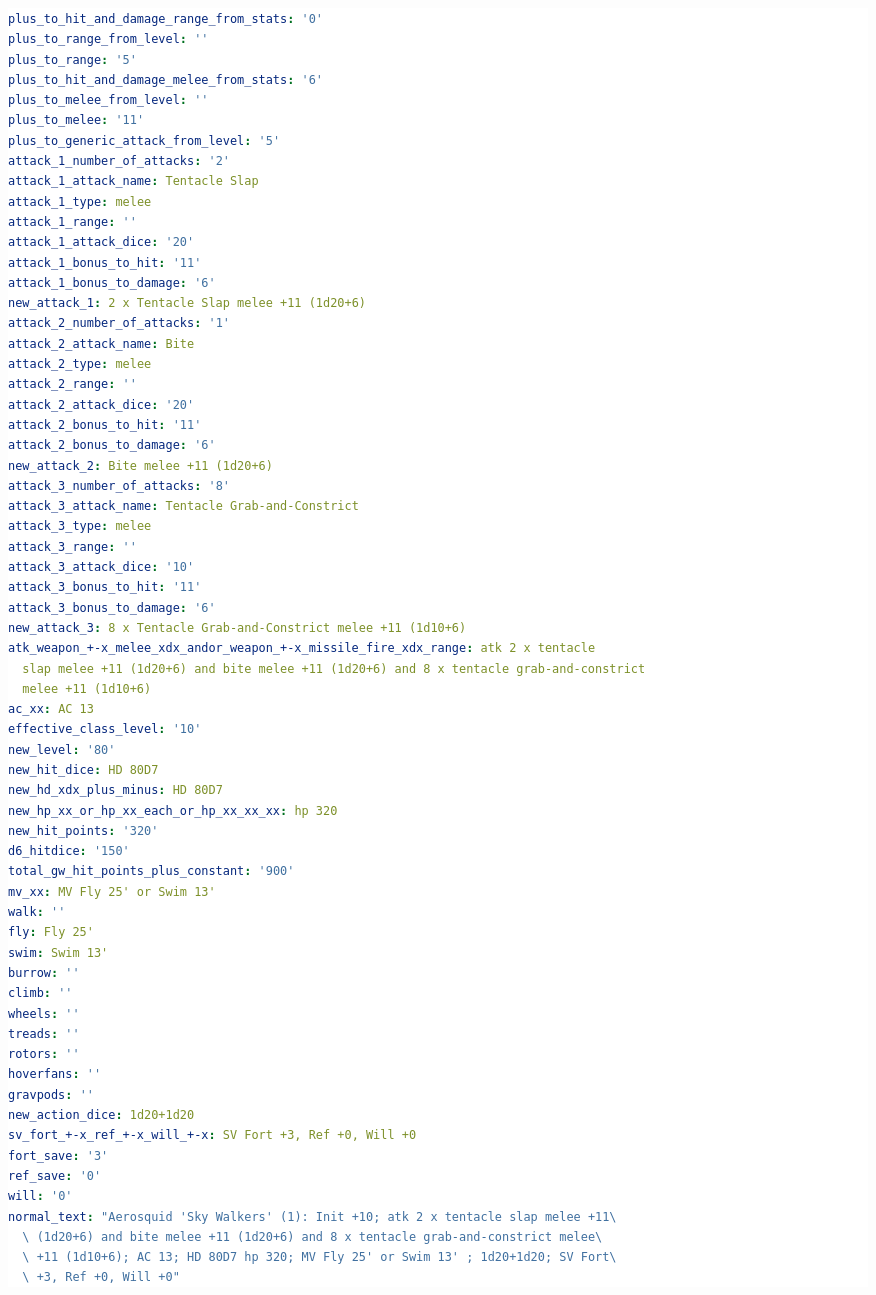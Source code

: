 ```yaml
plus_to_hit_and_damage_range_from_stats: '0'
plus_to_range_from_level: ''
plus_to_range: '5'
plus_to_hit_and_damage_melee_from_stats: '6'
plus_to_melee_from_level: ''
plus_to_melee: '11'
plus_to_generic_attack_from_level: '5'
attack_1_number_of_attacks: '2'
attack_1_attack_name: Tentacle Slap
attack_1_type: melee
attack_1_range: ''
attack_1_attack_dice: '20'
attack_1_bonus_to_hit: '11'
attack_1_bonus_to_damage: '6'
new_attack_1: 2 x Tentacle Slap melee +11 (1d20+6)
attack_2_number_of_attacks: '1'
attack_2_attack_name: Bite
attack_2_type: melee
attack_2_range: ''
attack_2_attack_dice: '20'
attack_2_bonus_to_hit: '11'
attack_2_bonus_to_damage: '6'
new_attack_2: Bite melee +11 (1d20+6)
attack_3_number_of_attacks: '8'
attack_3_attack_name: Tentacle Grab-and-Constrict
attack_3_type: melee
attack_3_range: ''
attack_3_attack_dice: '10'
attack_3_bonus_to_hit: '11'
attack_3_bonus_to_damage: '6'
new_attack_3: 8 x Tentacle Grab-and-Constrict melee +11 (1d10+6)
atk_weapon_+-x_melee_xdx_andor_weapon_+-x_missile_fire_xdx_range: atk 2 x tentacle
  slap melee +11 (1d20+6) and bite melee +11 (1d20+6) and 8 x tentacle grab-and-constrict
  melee +11 (1d10+6)
ac_xx: AC 13
effective_class_level: '10'
new_level: '80'
new_hit_dice: HD 80D7
new_hd_xdx_plus_minus: HD 80D7
new_hp_xx_or_hp_xx_each_or_hp_xx_xx_xx: hp 320
new_hit_points: '320'
d6_hitdice: '150'
total_gw_hit_points_plus_constant: '900'
mv_xx: MV Fly 25' or Swim 13'
walk: ''
fly: Fly 25'
swim: Swim 13'
burrow: ''
climb: ''
wheels: ''
treads: ''
rotors: ''
hoverfans: ''
gravpods: ''
new_action_dice: 1d20+1d20
sv_fort_+-x_ref_+-x_will_+-x: SV Fort +3, Ref +0, Will +0
fort_save: '3'
ref_save: '0'
will: '0'
normal_text: "Aerosquid 'Sky Walkers' (1): Init +10; atk 2 x tentacle slap melee +11\
  \ (1d20+6) and bite melee +11 (1d20+6) and 8 x tentacle grab-and-constrict melee\
  \ +11 (1d10+6); AC 13; HD 80D7 hp 320; MV Fly 25' or Swim 13' ; 1d20+1d20; SV Fort\
  \ +3, Ref +0, Will +0"
```